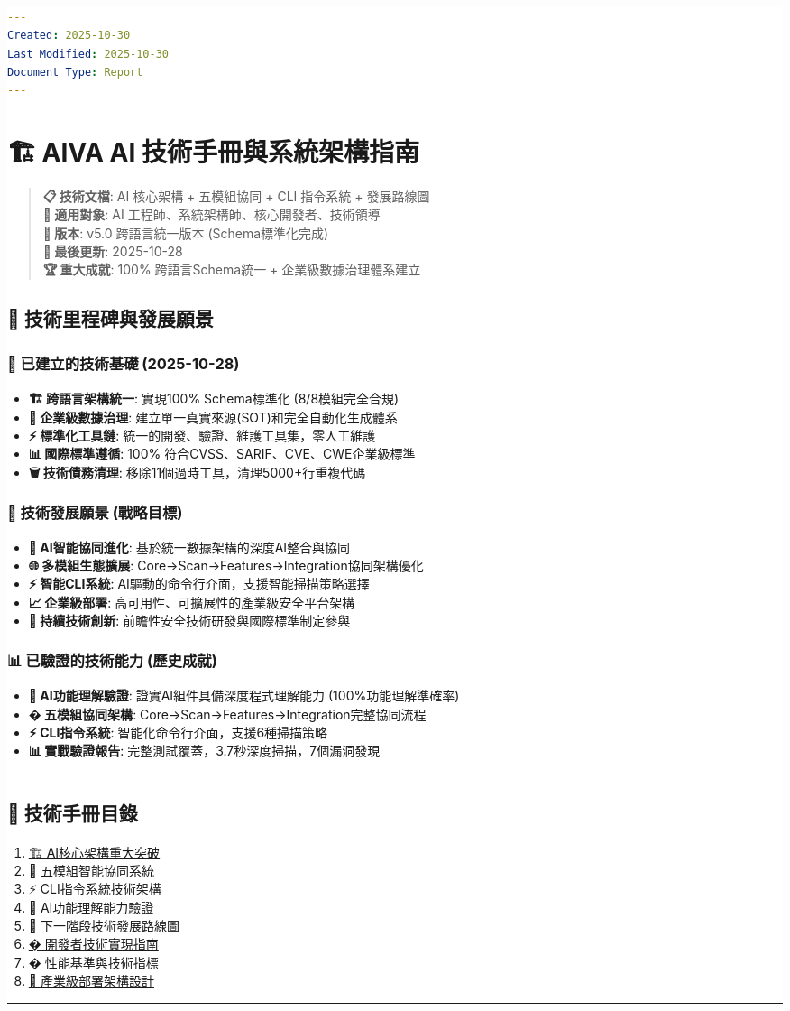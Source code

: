 ```yaml
---
Created: 2025-10-30
Last Modified: 2025-10-30
Document Type: Report
---
```


# 🏗️ AIVA AI 技術手冊與系統架構指南

> **📋 技術文檔**: AI 核心架構 + 五模組協同 + CLI 指令系統 + 發展路線圖  
> **🎯 適用對象**: AI 工程師、系統架構師、核心開發者、技術領導  
> **📅 版本**: v5.0 跨語言統一版本 (Schema標準化完成)  
> **🔄 最後更新**: 2025-10-28  
> **🏆 重大成就**: 100% 跨語言Schema統一 + 企業級數據治理體系建立

## 🚀 技術里程碑與發展願景

### 🎯 已建立的技術基礎 (2025-10-28)
- **🏗️ 跨語言架構統一**: 實現100% Schema標準化 (8/8模組完全合規)
- **🔧 企業級數據治理**: 建立單一真實來源(SOT)和完全自動化生成體系
- **⚡ 標準化工具鏈**: 統一的開發、驗證、維護工具集，零人工維護
- **📊 國際標準遵循**: 100% 符合CVSS、SARIF、CVE、CWE企業級標準
- **🗑️ 技術債務清理**: 移除11個過時工具，清理5000+行重複代碼

### 🌟 技術發展願景 (戰略目標)
- **🧠 AI智能協同進化**: 基於統一數據架構的深度AI整合與協同
- **🌐 多模組生態擴展**: Core->Scan->Features->Integration協同架構優化  
- **⚡ 智能CLI系統**: AI驅動的命令行介面，支援智能掃描策略選擇
- **📈 企業級部署**: 高可用性、可擴展性的產業級安全平台架構
- **🔮 持續技術創新**: 前瞻性安全技術研發與國際標準制定參與

### 📊 已驗證的技術能力 (歷史成就)
- **🧠 AI功能理解驗證**: 證實AI組件具備深度程式理解能力 (100%功能理解準確率)
- **� 五模組協同架構**: Core->Scan->Features->Integration完整協同流程
- **⚡ CLI指令系統**: 智能化命令行介面，支援6種掃描策略
- **📊 實戰驗證報告**: 完整測試覆蓋，3.7秒深度掃描，7個漏洞發現

---

## 📑 技術手冊目錄

1. [🏗️ AI核心架構重大突破](#-ai核心架構重大突破)
2. [🧠 五模組智能協同系統](#-五模組智能協同系統)
3. [⚡ CLI指令系統技術架構](#-cli指令系統技術架構)
4. [🔬 AI功能理解能力驗證](#-ai功能理解能力驗證)
5. [🚀 下一階段技術發展路線圖](#-下一階段技術發展路線圖)
6. [� 開發者技術實現指南](#-開發者技術實現指南)
7. [� 性能基準與技術指標](#-性能基準與技術指標)
8. [🎯 產業級部署架構設計](#-產業級部署架構設計)

---